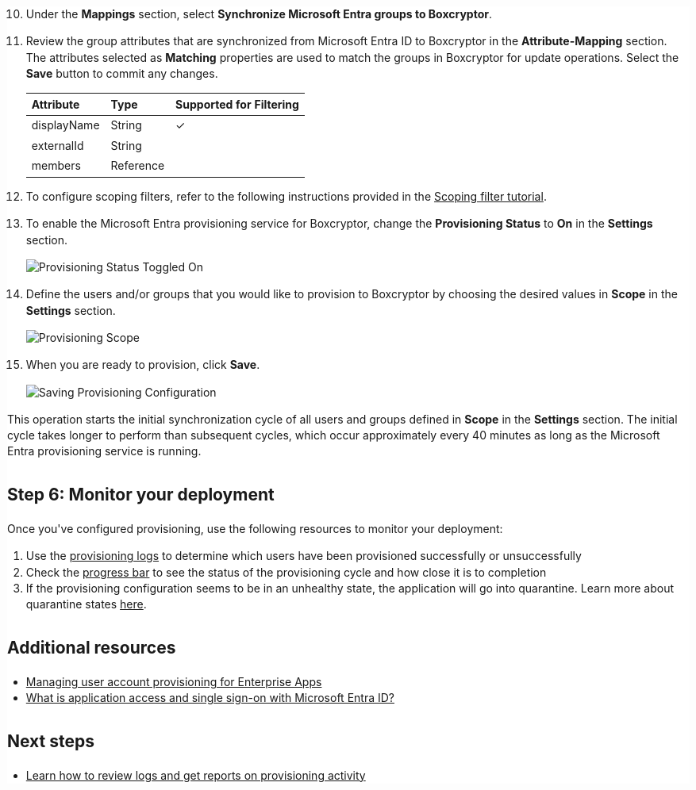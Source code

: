 10. Under the **Mappings** section, select **Synchronize Microsoft Entra groups to Boxcryptor**.

11. Review the group attributes that are synchronized from Microsoft Entra ID to Boxcryptor in the **Attribute-Mapping** section. The attributes selected as **Matching** properties are used to match the groups in Boxcryptor for update operations. Select the **Save** button to commit any changes.

      |Attribute|Type|Supported for Filtering|
      |---|---|---|
      |displayName|String|&check;|
      |externalId|String|
      |members|Reference|

12. To configure scoping filters, refer to the following instructions provided in the [Scoping filter tutorial](~/identity/app-provisioning/define-conditional-rules-for-provisioning-user-accounts.md).

13. To enable the Microsoft Entra provisioning service for Boxcryptor, change the **Provisioning Status** to **On** in the **Settings** section.

	![Provisioning Status Toggled On](common/provisioning-toggle-on.png)

14. Define the users and/or groups that you would like to provision to Boxcryptor by choosing the desired values in **Scope** in the **Settings** section.

	![Provisioning Scope](common/provisioning-scope.png)

15. When you are ready to provision, click **Save**.

	![Saving Provisioning Configuration](common/provisioning-configuration-save.png)

This operation starts the initial synchronization cycle of all users and groups defined in **Scope** in the **Settings** section. The initial cycle takes longer to perform than subsequent cycles, which occur approximately every 40 minutes as long as the Microsoft Entra provisioning service is running. 

## Step 6: Monitor your deployment
Once you've configured provisioning, use the following resources to monitor your deployment:

1. Use the [provisioning logs](~/identity/monitoring-health/concept-provisioning-logs.md) to determine which users have been provisioned successfully or unsuccessfully
2. Check the [progress bar](~/identity/app-provisioning/application-provisioning-when-will-provisioning-finish-specific-user.md) to see the status of the provisioning cycle and how close it is to completion
3. If the provisioning configuration seems to be in an unhealthy state, the application will go into quarantine. Learn more about quarantine states [here](~/identity/app-provisioning/application-provisioning-quarantine-status.md).  

## Additional resources

* [Managing user account provisioning for Enterprise Apps](~/identity/app-provisioning/configure-automatic-user-provisioning-portal.md)
* [What is application access and single sign-on with Microsoft Entra ID?](~/identity/enterprise-apps/what-is-single-sign-on.md)

## Next steps

* [Learn how to review logs and get reports on provisioning activity](~/identity/app-provisioning/check-status-user-account-provisioning.md)
